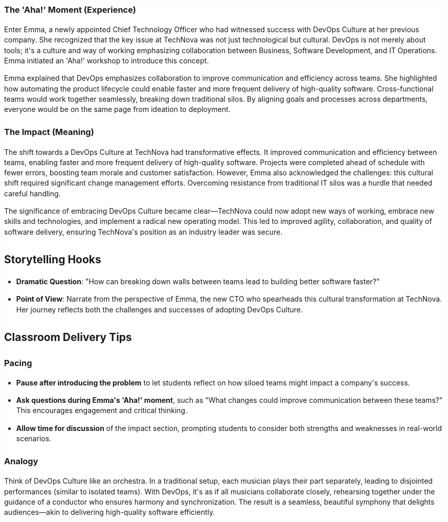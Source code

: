 ### The 'Aha!' Moment (Experience)
Enter Emma, a newly appointed Chief Technology Officer who had witnessed success with DevOps Culture at her previous company. She recognized that the key issue at TechNova was not just technological but cultural. DevOps is not merely about tools; it's a culture and way of working emphasizing collaboration between Business, Software Development, and IT Operations. Emma initiated an 'Aha!' workshop to introduce this concept.

Emma explained that DevOps emphasizes collaboration to improve communication and efficiency across teams. She highlighted how automating the product lifecycle could enable faster and more frequent delivery of high-quality software. Cross-functional teams would work together seamlessly, breaking down traditional silos. By aligning goals and processes across departments, everyone would be on the same page from ideation to deployment.

### The Impact (Meaning)
The shift towards a DevOps Culture at TechNova had transformative effects. It improved communication and efficiency between teams, enabling faster and more frequent delivery of high-quality software. Projects were completed ahead of schedule with fewer errors, boosting team morale and customer satisfaction. However, Emma also acknowledged the challenges: this cultural shift required significant change management efforts. Overcoming resistance from traditional IT silos was a hurdle that needed careful handling.

The significance of embracing DevOps Culture became clear—TechNova could now adopt new ways of working, embrace new skills and technologies, and implement a radical new operating model. This led to improved agility, collaboration, and quality of software delivery, ensuring TechNova's position as an industry leader was secure.

## Storytelling Hooks

- **Dramatic Question**: "How can breaking down walls between teams lead to building better software faster?"
  
- **Point of View**: Narrate from the perspective of Emma, the new CTO who spearheads this cultural transformation at TechNova. Her journey reflects both the challenges and successes of adopting DevOps Culture.

## Classroom Delivery Tips

### Pacing
- **Pause after introducing the problem** to let students reflect on how siloed teams might impact a company's success.
  
- **Ask questions during Emma's 'Aha!' moment**, such as "What changes could improve communication between these teams?" This encourages engagement and critical thinking.

- **Allow time for discussion** of the impact section, prompting students to consider both strengths and weaknesses in real-world scenarios.

### Analogy
Think of DevOps Culture like an orchestra. In a traditional setup, each musician plays their part separately, leading to disjointed performances (similar to isolated teams). With DevOps, it's as if all musicians collaborate closely, rehearsing together under the guidance of a conductor who ensures harmony and synchronization. The result is a seamless, beautiful symphony that delights audiences—akin to delivering high-quality software efficiently.
